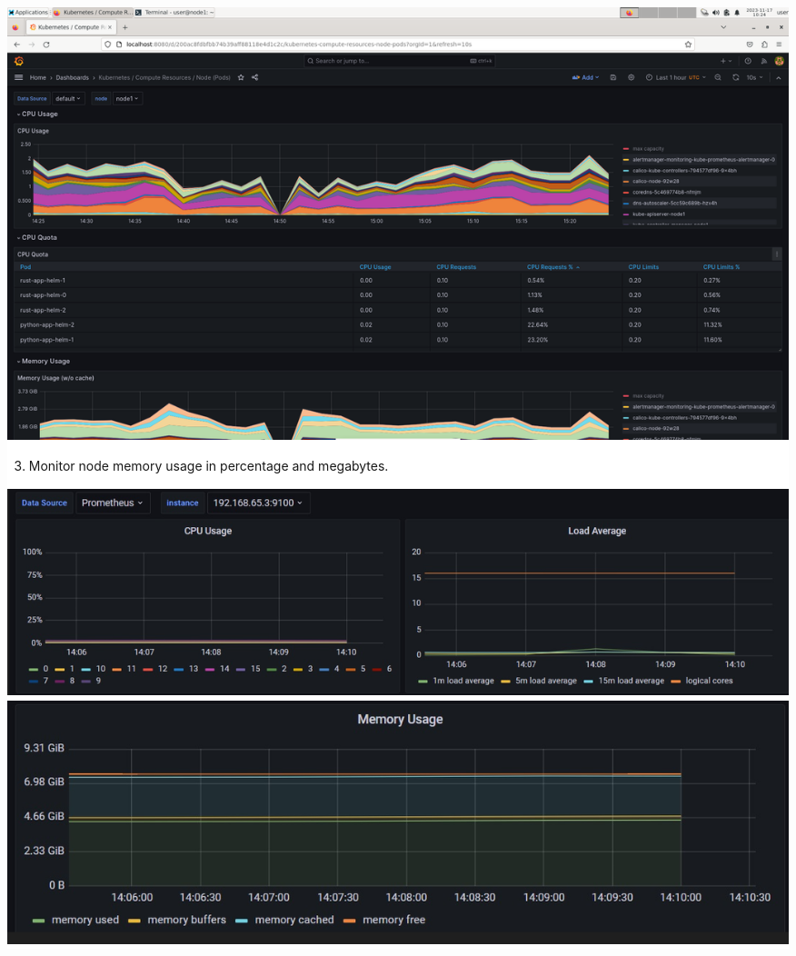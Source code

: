 ![](images/load_1.png)


3. Monitor node memory usage in percentage and megabytes.

![](images/node_mem_1.png)
![](images/node_mem_2.png)
